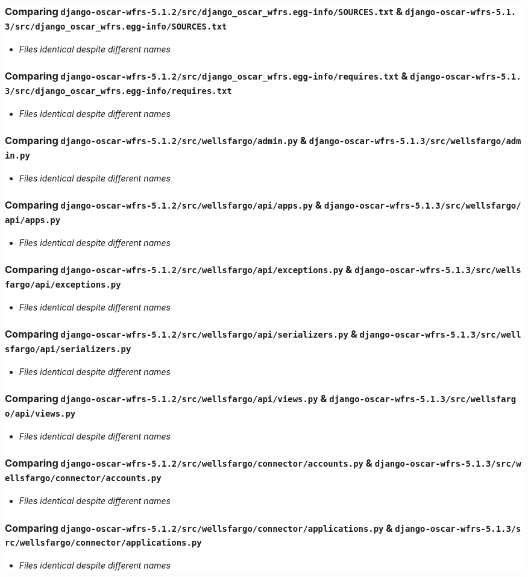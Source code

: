
### Comparing `django-oscar-wfrs-5.1.2/src/django_oscar_wfrs.egg-info/SOURCES.txt` & `django-oscar-wfrs-5.1.3/src/django_oscar_wfrs.egg-info/SOURCES.txt`

 * *Files identical despite different names*

### Comparing `django-oscar-wfrs-5.1.2/src/django_oscar_wfrs.egg-info/requires.txt` & `django-oscar-wfrs-5.1.3/src/django_oscar_wfrs.egg-info/requires.txt`

 * *Files identical despite different names*

### Comparing `django-oscar-wfrs-5.1.2/src/wellsfargo/admin.py` & `django-oscar-wfrs-5.1.3/src/wellsfargo/admin.py`

 * *Files identical despite different names*

### Comparing `django-oscar-wfrs-5.1.2/src/wellsfargo/api/apps.py` & `django-oscar-wfrs-5.1.3/src/wellsfargo/api/apps.py`

 * *Files identical despite different names*

### Comparing `django-oscar-wfrs-5.1.2/src/wellsfargo/api/exceptions.py` & `django-oscar-wfrs-5.1.3/src/wellsfargo/api/exceptions.py`

 * *Files identical despite different names*

### Comparing `django-oscar-wfrs-5.1.2/src/wellsfargo/api/serializers.py` & `django-oscar-wfrs-5.1.3/src/wellsfargo/api/serializers.py`

 * *Files identical despite different names*

### Comparing `django-oscar-wfrs-5.1.2/src/wellsfargo/api/views.py` & `django-oscar-wfrs-5.1.3/src/wellsfargo/api/views.py`

 * *Files identical despite different names*

### Comparing `django-oscar-wfrs-5.1.2/src/wellsfargo/connector/accounts.py` & `django-oscar-wfrs-5.1.3/src/wellsfargo/connector/accounts.py`

 * *Files identical despite different names*

### Comparing `django-oscar-wfrs-5.1.2/src/wellsfargo/connector/applications.py` & `django-oscar-wfrs-5.1.3/src/wellsfargo/connector/applications.py`

 * *Files identical despite different names*

